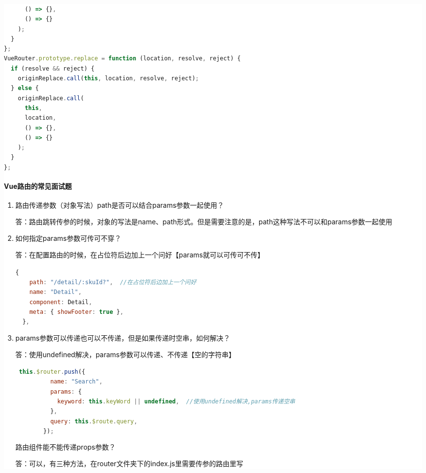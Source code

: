 ```js
      () => {},
      () => {}
    );
  }
};
VueRouter.prototype.replace = function (location, resolve, reject) {
  if (resolve && reject) {
    originReplace.call(this, location, resolve, reject);
  } else {
    originReplace.call(
      this,
      location,
      () => {},
      () => {}
    );
  }
};
```

#### Vue路由的常见面试题

1. 路由传递参数（对象写法）path是否可以结合params参数一起使用？

   答：路由跳转传参的时候，对象的写法是name、path形式。但是需要注意的是，path这种写法不可以和params参数一起使用

2. 如何指定params参数可传可不穿？

   答：在配置路由的时候，在占位符后边加上一个问好【params就可以可传可不传】

   ```js
   {
       path: "/detail/:skuId?",  //在占位符后边加上一个问好
       name: "Detail",
       component: Detail,
       meta: { showFooter: true },
     },
   ```

   

3. params参数可以传递也可以不传递，但是如果传递时空串，如何解决？

   答：使用undefined解决，params参数可以传递、不传递【空的字符串】

   ```js
    this.$router.push({
             name: "Search",
             params: {
               keyword: this.keyWord || undefined,  //使用undefined解决,params传递空串
             },
             query: this.$route.query,
           });
   ```

   路由组件能不能传递props参数？

   答：可以，有三种方法，在router文件夹下的index.js里需要传参的路由里写
